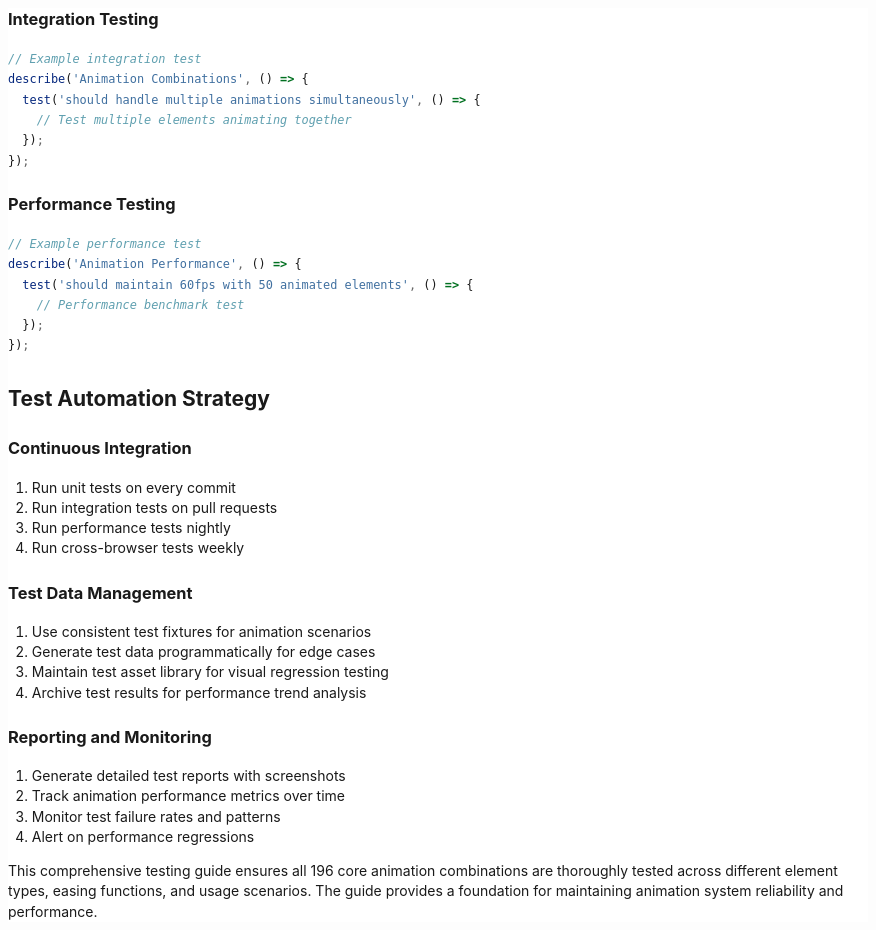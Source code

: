 ### Integration Testing
```javascript
// Example integration test
describe('Animation Combinations', () => {
  test('should handle multiple animations simultaneously', () => {
    // Test multiple elements animating together
  });
});
```

### Performance Testing
```javascript
// Example performance test
describe('Animation Performance', () => {
  test('should maintain 60fps with 50 animated elements', () => {
    // Performance benchmark test
  });
});
```

## Test Automation Strategy

### Continuous Integration
1. Run unit tests on every commit
2. Run integration tests on pull requests
3. Run performance tests nightly
4. Run cross-browser tests weekly

### Test Data Management
1. Use consistent test fixtures for animation scenarios
2. Generate test data programmatically for edge cases
3. Maintain test asset library for visual regression testing
4. Archive test results for performance trend analysis

### Reporting and Monitoring
1. Generate detailed test reports with screenshots
2. Track animation performance metrics over time
3. Monitor test failure rates and patterns
4. Alert on performance regressions

This comprehensive testing guide ensures all 196 core animation combinations are thoroughly tested across different element types, easing functions, and usage scenarios. The guide provides a foundation for maintaining animation system reliability and performance.
